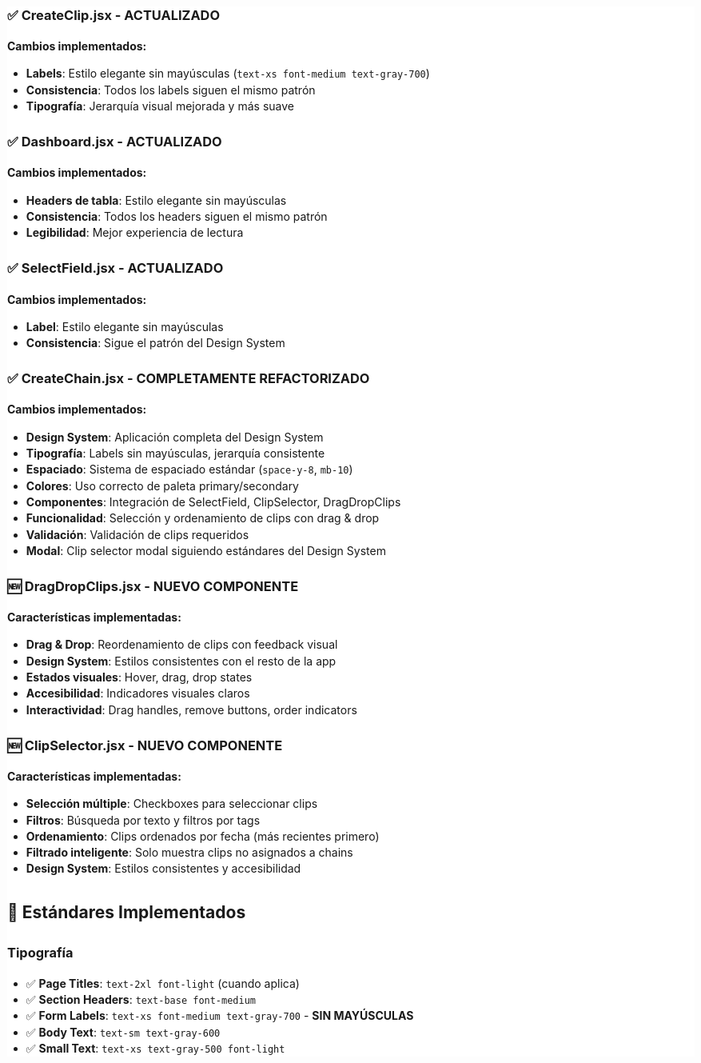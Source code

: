 ### ✅ CreateClip.jsx - ACTUALIZADO
**Cambios implementados:**
- **Labels**: Estilo elegante sin mayúsculas (`text-xs font-medium text-gray-700`)
- **Consistencia**: Todos los labels siguen el mismo patrón
- **Tipografía**: Jerarquía visual mejorada y más suave

### ✅ Dashboard.jsx - ACTUALIZADO
**Cambios implementados:**
- **Headers de tabla**: Estilo elegante sin mayúsculas
- **Consistencia**: Todos los headers siguen el mismo patrón
- **Legibilidad**: Mejor experiencia de lectura

### ✅ SelectField.jsx - ACTUALIZADO
**Cambios implementados:**
- **Label**: Estilo elegante sin mayúsculas
- **Consistencia**: Sigue el patrón del Design System

### ✅ CreateChain.jsx - COMPLETAMENTE REFACTORIZADO
**Cambios implementados:**
- **Design System**: Aplicación completa del Design System
- **Tipografía**: Labels sin mayúsculas, jerarquía consistente
- **Espaciado**: Sistema de espaciado estándar (`space-y-8`, `mb-10`)
- **Colores**: Uso correcto de paleta primary/secondary
- **Componentes**: Integración de SelectField, ClipSelector, DragDropClips
- **Funcionalidad**: Selección y ordenamiento de clips con drag & drop
- **Validación**: Validación de clips requeridos
- **Modal**: Clip selector modal siguiendo estándares del Design System

### 🆕 DragDropClips.jsx - NUEVO COMPONENTE
**Características implementadas:**
- **Drag & Drop**: Reordenamiento de clips con feedback visual
- **Design System**: Estilos consistentes con el resto de la app
- **Estados visuales**: Hover, drag, drop states
- **Accesibilidad**: Indicadores visuales claros
- **Interactividad**: Drag handles, remove buttons, order indicators

### 🆕 ClipSelector.jsx - NUEVO COMPONENTE
**Características implementadas:**
- **Selección múltiple**: Checkboxes para seleccionar clips
- **Filtros**: Búsqueda por texto y filtros por tags
- **Ordenamiento**: Clips ordenados por fecha (más recientes primero)
- **Filtrado inteligente**: Solo muestra clips no asignados a chains
- **Design System**: Estilos consistentes y accesibilidad

## 🎨 Estándares Implementados

### **Tipografía**
- ✅ **Page Titles**: `text-2xl font-light` (cuando aplica)
- ✅ **Section Headers**: `text-base font-medium` 
- ✅ **Form Labels**: `text-xs font-medium text-gray-700` - **SIN MAYÚSCULAS**
- ✅ **Body Text**: `text-sm text-gray-600`
- ✅ **Small Text**: `text-xs text-gray-500 font-light`
